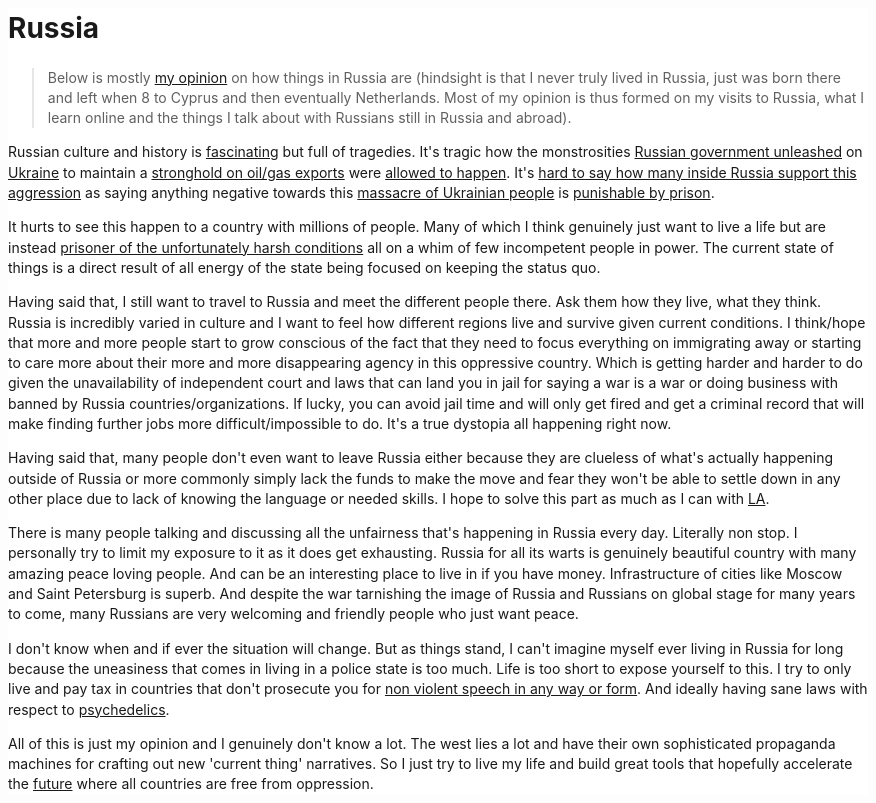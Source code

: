 # Russia

> Below is mostly [my opinion](https://twitter.com/eeberquist/status/1504516448156274695) on how things in Russia are (hindsight is that I never truly lived in Russia, just was born there and left when 8 to Cyprus and then eventually Netherlands. Most of my opinion is thus formed on my visits to Russia, what I learn online and the things I talk about with Russians still in Russia and abroad).

Russian culture and history is [fascinating](https://www.youtube.com/watch?v=9Lx0dGvE4LI) but full of tragedies. It's tragic how the monstrosities [Russian government unleashed](https://ukraine.bellingcat.com/) on [Ukraine](ukraine.md) to maintain a [stronghold on oil/gas exports](https://www.youtube.com/watch?v=Eo6w5R6Uo8Y) were [allowed to happen](https://overcast.fm/+bbjkhwBVQ). It's [hard to say how many inside Russia support this aggression](https://www.youtube.com/watch?v=1yuTJMFGxEw) as saying anything negative towards this [massacre of Ukrainian people](https://twitter.com/IlvesToomas/status/1517570512116981760) is [punishable by prison](https://www.youtube.com/watch?v=AZm8FCFPtkw).

It hurts to see this happen to a country with millions of people. Many of which I think genuinely just want to live a life but are instead [prisoner of the unfortunately harsh conditions](https://youtu.be/Mx19PfTpVeo?t=2729) all on a whim of few incompetent people in power. The current state of things is a direct result of all energy of the state being focused on keeping the status quo.

Having said that, I still want to travel to Russia and meet the different people there. Ask them how they live, what they think. Russia is incredibly varied in culture and I want to feel how different regions live and survive given current conditions. I think/hope that more and more people start to grow conscious of the fact that they need to focus everything on immigrating away or starting to care more about their more and more disappearing agency in this oppressive country. Which is getting harder and harder to do given the unavailability of independent court and laws that can land you in jail for saying a war is a war or doing business with banned by Russia countries/organizations. If lucky, you can avoid jail time and will only get fired and get a criminal record that will make finding further jobs more difficult/impossible to do. It's a true dystopia all happening right now.

Having said that, many people don't even want to leave Russia either because they are clueless of what's actually happening outside of Russia or more commonly simply lack the funds to make the move and fear they won't be able to settle down in any other place due to lack of knowing the language or needed skills. I hope to solve this part as much as I can with [LA](../../ideas/learn-anything.md).

There is many people talking and discussing all the unfairness that's happening in Russia every day. Literally non stop. I personally try to limit my exposure to it as it does get exhausting. Russia for all its warts is genuinely beautiful country with many amazing peace loving people. And can be an interesting place to live in if you have money. Infrastructure of cities like Moscow and Saint Petersburg is superb. And despite the war tarnishing the image of Russia and Russians on global stage for many years to come, many Russians are very welcoming and friendly people who just want peace.

I don't know when and if ever the situation will change. But as things stand, I can't imagine myself ever living in Russia for long because the uneasiness that comes in living in a police state is too much. Life is too short to expose yourself to this. I try to only live and pay tax in countries that don't prosecute you for [non violent speech in any way or form](https://twitter.com/birbigs/status/1520626883616030720). And ideally having sane laws with respect to [psychedelics](../../drugs/psychedelics/psychedelics.md).

All of this is just my opinion and I genuinely don't know a lot. The west lies a lot and have their own sophisticated propaganda machines for crafting out new 'current thing' narratives. So I just try to live my life and build great tools that hopefully accelerate the [future](../../future/future.md) where all countries are free from oppression.
